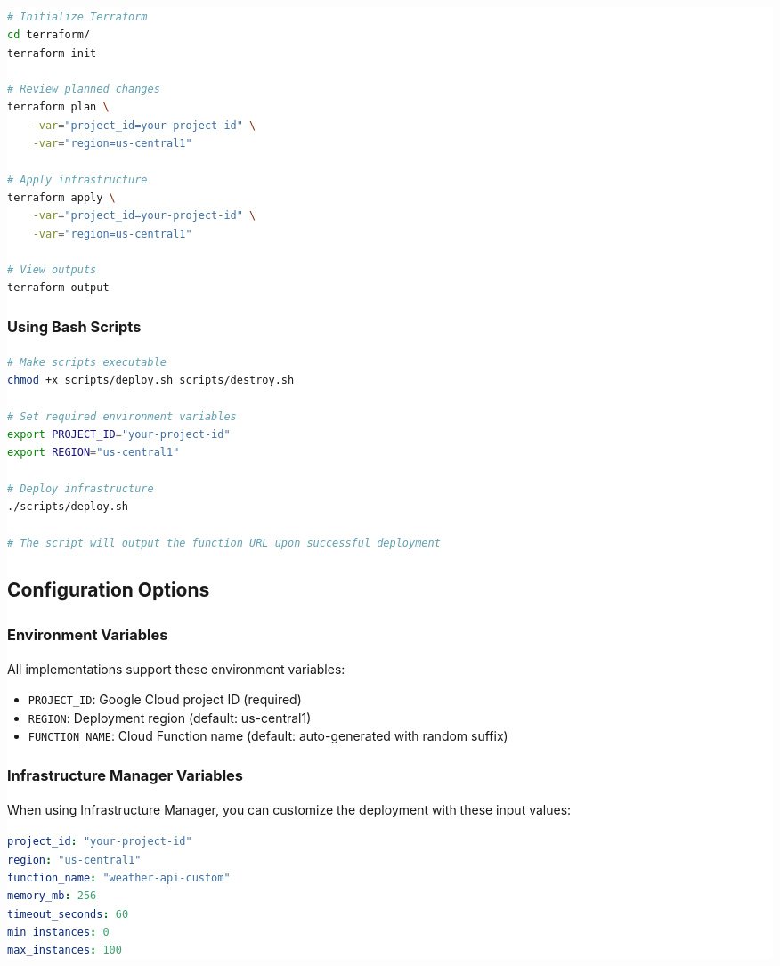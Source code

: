 ```bash
# Initialize Terraform
cd terraform/
terraform init

# Review planned changes
terraform plan \
    -var="project_id=your-project-id" \
    -var="region=us-central1"

# Apply infrastructure
terraform apply \
    -var="project_id=your-project-id" \
    -var="region=us-central1"

# View outputs
terraform output
```

### Using Bash Scripts

```bash
# Make scripts executable
chmod +x scripts/deploy.sh scripts/destroy.sh

# Set required environment variables
export PROJECT_ID="your-project-id"
export REGION="us-central1"

# Deploy infrastructure
./scripts/deploy.sh

# The script will output the function URL upon successful deployment
```

## Configuration Options

### Environment Variables

All implementations support these environment variables:

- `PROJECT_ID`: Google Cloud project ID (required)
- `REGION`: Deployment region (default: us-central1)
- `FUNCTION_NAME`: Cloud Function name (default: auto-generated with random suffix)

### Infrastructure Manager Variables

When using Infrastructure Manager, you can customize the deployment with these input values:

```yaml
project_id: "your-project-id"
region: "us-central1"
function_name: "weather-api-custom"
memory_mb: 256
timeout_seconds: 60
min_instances: 0
max_instances: 100
```

